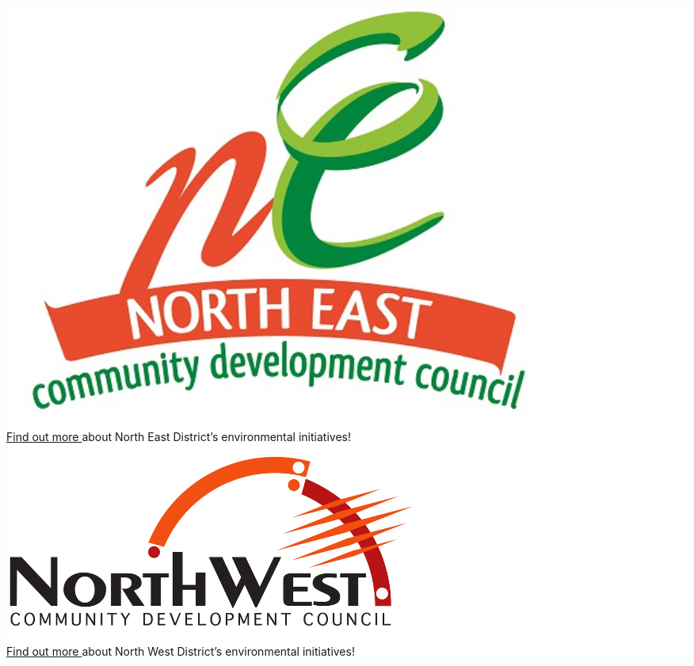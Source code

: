 <img style="width: 80%;" height="auto" width="100%" alt="" src="/images/Say YES to Waste Less/Partners (2025)/North_East_CDC_Logo.jpg">
</div>
</td>
<td rowspan="1" colspan="1">
<p><a href="https://northeast.cdc.gov.sg/programmes/sustainability/north-east-green-adventure/" rel="noopener nofollow" target="_blank">Find out more </a>about
North East District’s environmental initiatives!</p>
</td>
</tr>
<tr>
<td rowspan="1" colspan="1">
<p></p>
<p></p>
<div class="isomer-image-wrapper">
<img style="width: 60%;" height="auto" width="100%" alt="" src="/images/CGS 2023/NWCDC_Logo_Colour_high_res.jpg">
</div>
<p></p>
</td>
<td rowspan="1" colspan="1">
<p><a href="https://go.gov.sg/sustainable-main-page" rel="noopener nofollow" target="_blank">Find out more </a>about
North West District’s environmental initiatives!</p>
</td>
</tr>
<tr>
<td rowspan="1" colspan="1">